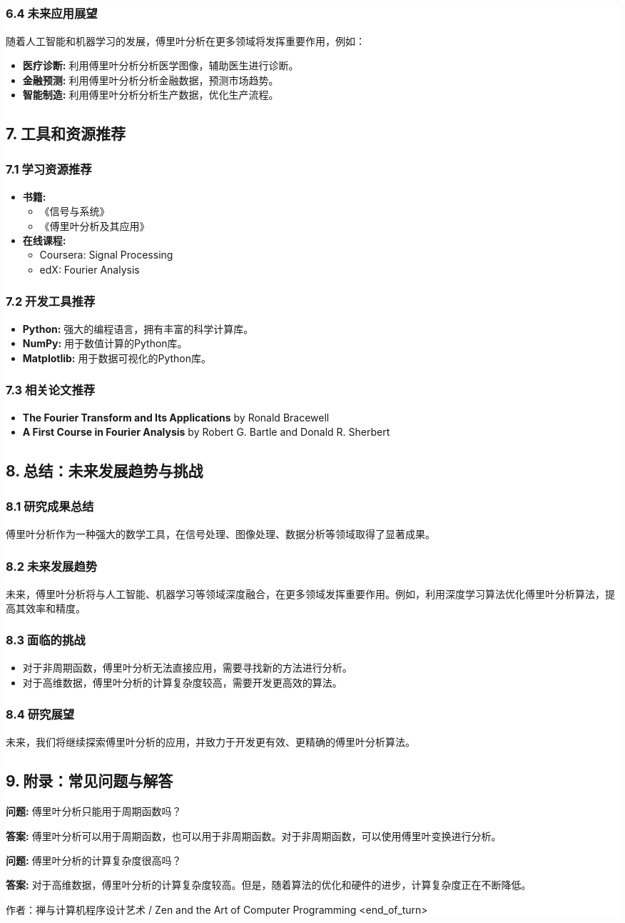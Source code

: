 ### 6.4 未来应用展望

随着人工智能和机器学习的发展，傅里叶分析在更多领域将发挥重要作用，例如：

* **医疗诊断:** 利用傅里叶分析分析医学图像，辅助医生进行诊断。
* **金融预测:** 利用傅里叶分析分析金融数据，预测市场趋势。
* **智能制造:** 利用傅里叶分析分析生产数据，优化生产流程。

## 7. 工具和资源推荐

### 7.1 学习资源推荐

* **书籍:**
    * 《信号与系统》
    * 《傅里叶分析及其应用》
* **在线课程:**
    * Coursera: Signal Processing
    * edX: Fourier Analysis

### 7.2 开发工具推荐

* **Python:** 强大的编程语言，拥有丰富的科学计算库。
* **NumPy:** 用于数值计算的Python库。
* **Matplotlib:** 用于数据可视化的Python库。

### 7.3 相关论文推荐

* **The Fourier Transform and Its Applications** by Ronald Bracewell
* **A First Course in Fourier Analysis** by Robert G. Bartle and Donald R. Sherbert

## 8. 总结：未来发展趋势与挑战

### 8.1 研究成果总结

傅里叶分析作为一种强大的数学工具，在信号处理、图像处理、数据分析等领域取得了显著成果。

### 8.2 未来发展趋势

未来，傅里叶分析将与人工智能、机器学习等领域深度融合，在更多领域发挥重要作用。例如，利用深度学习算法优化傅里叶分析算法，提高其效率和精度。

### 8.3 面临的挑战

* 对于非周期函数，傅里叶分析无法直接应用，需要寻找新的方法进行分析。
* 对于高维数据，傅里叶分析的计算复杂度较高，需要开发更高效的算法。

### 8.4 研究展望

未来，我们将继续探索傅里叶分析的应用，并致力于开发更有效、更精确的傅里叶分析算法。

## 9. 附录：常见问题与解答

**问题:** 傅里叶分析只能用于周期函数吗？

**答案:** 傅里叶分析可以用于周期函数，也可以用于非周期函数。对于非周期函数，可以使用傅里叶变换进行分析。

**问题:** 傅里叶分析的计算复杂度很高吗？

**答案:** 对于高维数据，傅里叶分析的计算复杂度较高。但是，随着算法的优化和硬件的进步，计算复杂度正在不断降低。



作者：禅与计算机程序设计艺术 / Zen and the Art of Computer Programming 
<end_of_turn>